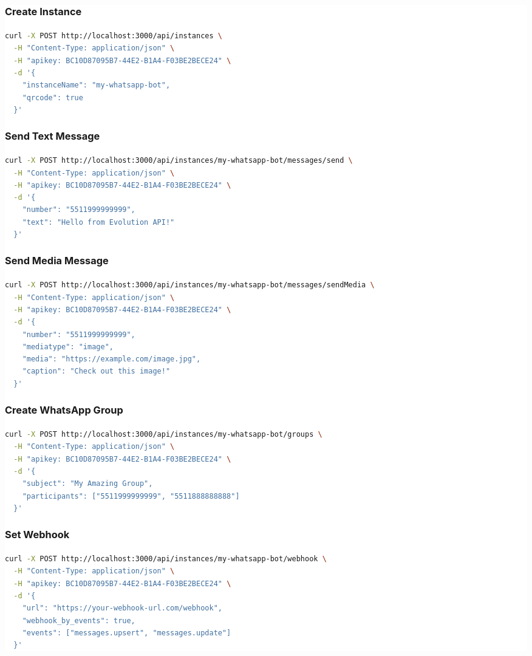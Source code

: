 ### Create Instance

```bash
curl -X POST http://localhost:3000/api/instances \
  -H "Content-Type: application/json" \
  -H "apikey: BC10D87095B7-44E2-B1A4-F03BE2BECE24" \
  -d '{
    "instanceName": "my-whatsapp-bot",
    "qrcode": true
  }'
```

### Send Text Message

```bash
curl -X POST http://localhost:3000/api/instances/my-whatsapp-bot/messages/send \
  -H "Content-Type: application/json" \
  -H "apikey: BC10D87095B7-44E2-B1A4-F03BE2BECE24" \
  -d '{
    "number": "5511999999999",
    "text": "Hello from Evolution API!"
  }'
```

### Send Media Message

```bash
curl -X POST http://localhost:3000/api/instances/my-whatsapp-bot/messages/sendMedia \
  -H "Content-Type: application/json" \
  -H "apikey: BC10D87095B7-44E2-B1A4-F03BE2BECE24" \
  -d '{
    "number": "5511999999999",
    "mediatype": "image",
    "media": "https://example.com/image.jpg",
    "caption": "Check out this image!"
  }'
```

### Create WhatsApp Group

```bash
curl -X POST http://localhost:3000/api/instances/my-whatsapp-bot/groups \
  -H "Content-Type: application/json" \
  -H "apikey: BC10D87095B7-44E2-B1A4-F03BE2BECE24" \
  -d '{
    "subject": "My Amazing Group",
    "participants": ["5511999999999", "5511888888888"]
  }'
```

### Set Webhook

```bash
curl -X POST http://localhost:3000/api/instances/my-whatsapp-bot/webhook \
  -H "Content-Type: application/json" \
  -H "apikey: BC10D87095B7-44E2-B1A4-F03BE2BECE24" \
  -d '{
    "url": "https://your-webhook-url.com/webhook",
    "webhook_by_events": true,
    "events": ["messages.upsert", "messages.update"]
  }'
```
